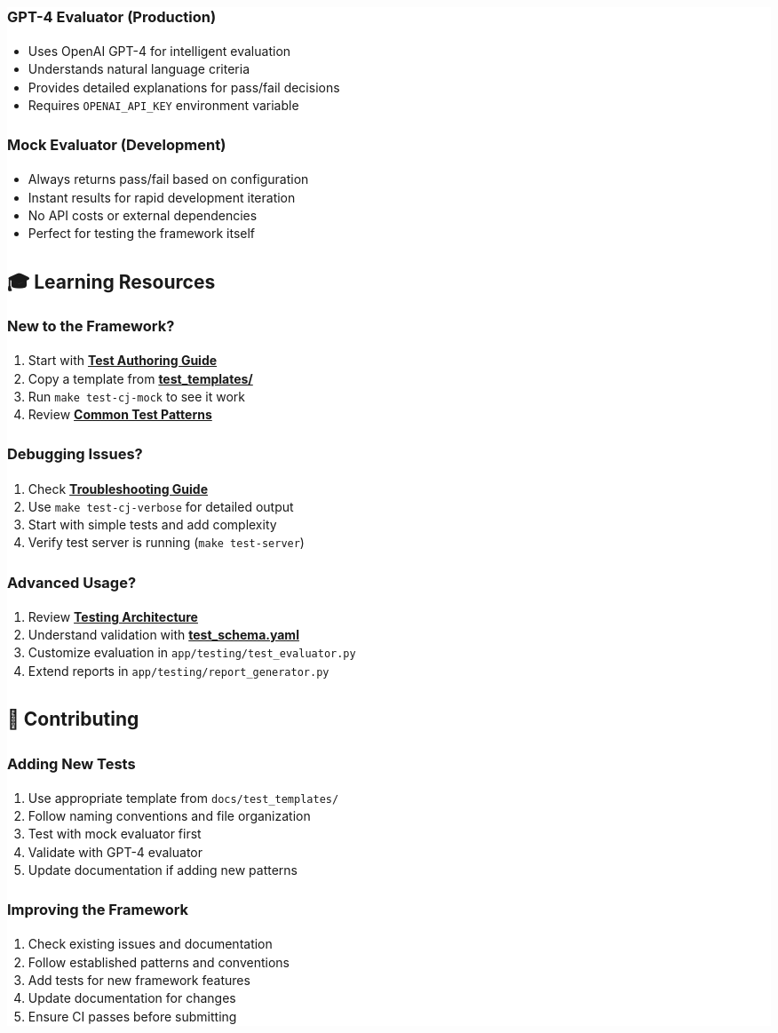 ### GPT-4 Evaluator (Production)
- Uses OpenAI GPT-4 for intelligent evaluation
- Understands natural language criteria
- Provides detailed explanations for pass/fail decisions
- Requires `OPENAI_API_KEY` environment variable

### Mock Evaluator (Development)
- Always returns pass/fail based on configuration
- Instant results for rapid development iteration
- No API costs or external dependencies
- Perfect for testing the framework itself

## 🎓 Learning Resources

### New to the Framework?
1. Start with **[Test Authoring Guide](TEST_AUTHORING_GUIDE.md)**
2. Copy a template from **[test_templates/](test_templates/)**
3. Run `make test-cj-mock` to see it work
4. Review **[Common Test Patterns](COMMON_TEST_PATTERNS.md)**

### Debugging Issues?
1. Check **[Troubleshooting Guide](TROUBLESHOOTING_GUIDE.md)**
2. Use `make test-cj-verbose` for detailed output
3. Start with simple tests and add complexity
4. Verify test server is running (`make test-server`)

### Advanced Usage?
1. Review **[Testing Architecture](../TESTING_ARCHITECTURE.md)**
2. Understand validation with **[test_schema.yaml](../tests/schema/test_schema.yaml)**
3. Customize evaluation in `app/testing/test_evaluator.py`
4. Extend reports in `app/testing/report_generator.py`

## 🤝 Contributing

### Adding New Tests
1. Use appropriate template from `docs/test_templates/`
2. Follow naming conventions and file organization
3. Test with mock evaluator first
4. Validate with GPT-4 evaluator
5. Update documentation if adding new patterns

### Improving the Framework
1. Check existing issues and documentation
2. Follow established patterns and conventions
3. Add tests for new framework features
4. Update documentation for changes
5. Ensure CI passes before submitting
